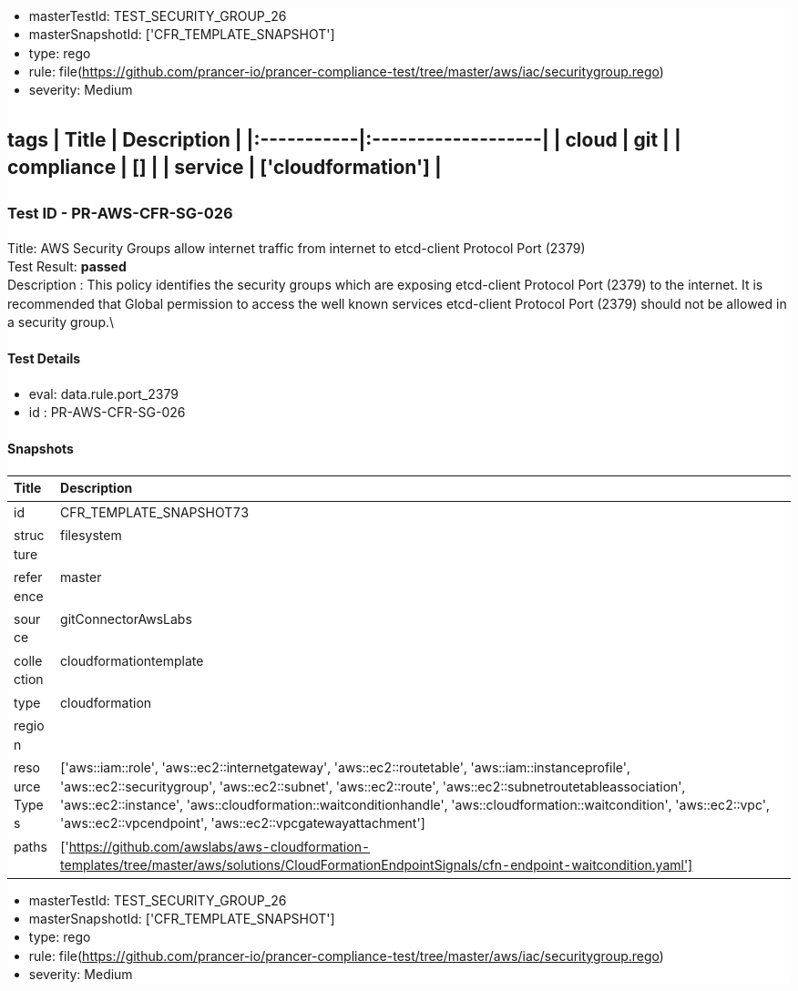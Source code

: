 - masterTestId: TEST_SECURITY_GROUP_26
- masterSnapshotId: ['CFR_TEMPLATE_SNAPSHOT']
- type: rego
- rule: file(https://github.com/prancer-io/prancer-compliance-test/tree/master/aws/iac/securitygroup.rego)
- severity: Medium

tags
| Title      | Description        |
|:-----------|:-------------------|
| cloud      | git                |
| compliance | []                 |
| service    | ['cloudformation'] |
----------------------------------------------------------------


### Test ID - PR-AWS-CFR-SG-026
Title: AWS Security Groups allow internet traffic from internet to etcd-client Protocol Port (2379)\
Test Result: **passed**\
Description : This policy identifies the security groups which are exposing etcd-client Protocol Port (2379) to the internet. It is recommended that Global permission to access the well known services etcd-client Protocol Port (2379) should not be allowed in a security group.\

#### Test Details
- eval: data.rule.port_2379
- id : PR-AWS-CFR-SG-026

#### Snapshots
| Title         | Description                                                                                                                                                                                                                                                                                                                                                                                         |
|:--------------|:----------------------------------------------------------------------------------------------------------------------------------------------------------------------------------------------------------------------------------------------------------------------------------------------------------------------------------------------------------------------------------------------------|
| id            | CFR_TEMPLATE_SNAPSHOT73                                                                                                                                                                                                                                                                                                                                                                             |
| structure     | filesystem                                                                                                                                                                                                                                                                                                                                                                                          |
| reference     | master                                                                                                                                                                                                                                                                                                                                                                                              |
| source        | gitConnectorAwsLabs                                                                                                                                                                                                                                                                                                                                                                                 |
| collection    | cloudformationtemplate                                                                                                                                                                                                                                                                                                                                                                              |
| type          | cloudformation                                                                                                                                                                                                                                                                                                                                                                                      |
| region        |                                                                                                                                                                                                                                                                                                                                                                                                     |
| resourceTypes | ['aws::iam::role', 'aws::ec2::internetgateway', 'aws::ec2::routetable', 'aws::iam::instanceprofile', 'aws::ec2::securitygroup', 'aws::ec2::subnet', 'aws::ec2::route', 'aws::ec2::subnetroutetableassociation', 'aws::ec2::instance', 'aws::cloudformation::waitconditionhandle', 'aws::cloudformation::waitcondition', 'aws::ec2::vpc', 'aws::ec2::vpcendpoint', 'aws::ec2::vpcgatewayattachment'] |
| paths         | ['https://github.com/awslabs/aws-cloudformation-templates/tree/master/aws/solutions/CloudFormationEndpointSignals/cfn-endpoint-waitcondition.yaml']                                                                                                                                                                                                                                                 |

- masterTestId: TEST_SECURITY_GROUP_26
- masterSnapshotId: ['CFR_TEMPLATE_SNAPSHOT']
- type: rego
- rule: file(https://github.com/prancer-io/prancer-compliance-test/tree/master/aws/iac/securitygroup.rego)
- severity: Medium
